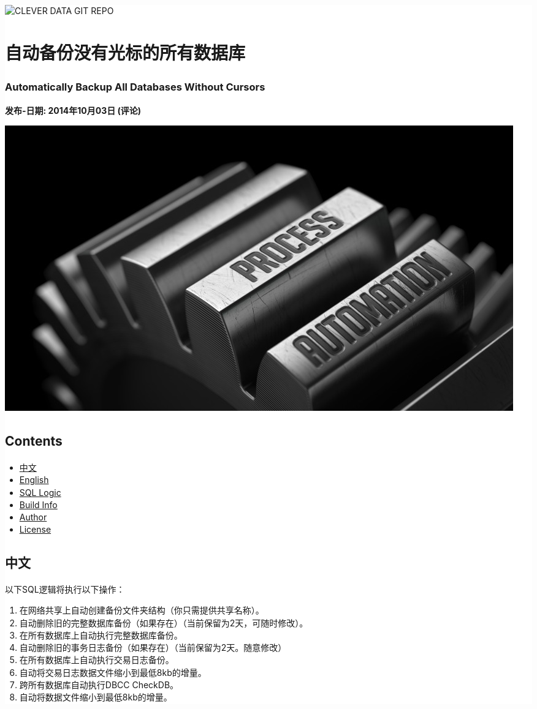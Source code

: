 ![CLEVER DATA GIT REPO](https://raw.githubusercontent.com/LiCongMingDeShujuku/git-resources/master/0-clever-data-github.png "李聪明的数据库")

# 自动备份没有光标的所有数据库
### Automatically Backup All Databases Without Cursors
**发布-日期:  2014年10月03日 (评论)**

![Automate Backup Jobs](images/process-automation-on-the-metal-gears-l.jpg?raw=true "SQL Automation")

## Contents

- [中文](#中文)
- [English](#English)
- [SQL Logic](#Logic)
- [Build Info](#Build-Info)
- [Author](#Author)
- [License](#License) 


## 中文
以下SQL逻辑将执行以下操作：
1.	在网络共享上自动创建备份文件夹结构（你只需提供共享名称）。
2.	自动删除旧的完整数据库备份（如果存在）（当前保留为2天，可随时修改）。
3.	在所有数据库上自动执行完整数据库备份。
4.	自动删除旧的事务日志备份（如果存在）（当前保留为2天。随意修改）
5.	在所有数据库上自动执行交易日志备份。
6.	自动将交易日志数据文件缩小到最低8kb的增量。
7.	跨所有数据库自动执行DBCC CheckDB。
8.	自动将数据文件缩小到最低8kb的增量。
